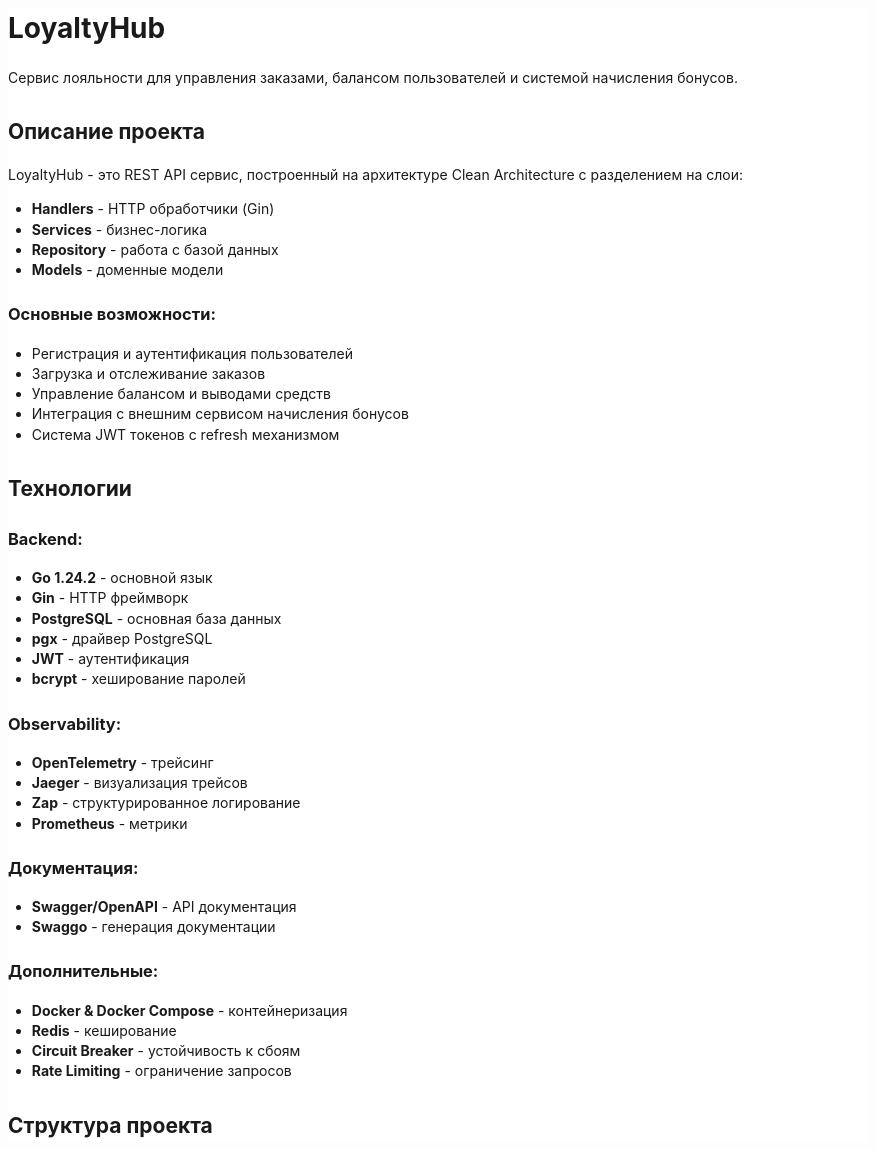 # LoyaltyHub

Сервис лояльности для управления заказами, балансом пользователей и системой начисления бонусов.

## Описание проекта

LoyaltyHub - это REST API сервис, построенный на архитектуре Clean Architecture с разделением на слои:
- **Handlers** - HTTP обработчики (Gin)
- **Services** - бизнес-логика
- **Repository** - работа с базой данных
- **Models** - доменные модели

### Основные возможности:
- Регистрация и аутентификация пользователей
- Загрузка и отслеживание заказов
- Управление балансом и выводами средств
- Интеграция с внешним сервисом начисления бонусов
- Система JWT токенов с refresh механизмом

## Технологии

### Backend:
- **Go 1.24.2** - основной язык
- **Gin** - HTTP фреймворк
- **PostgreSQL** - основная база данных
- **pgx** - драйвер PostgreSQL
- **JWT** - аутентификация
- **bcrypt** - хеширование паролей

### Observability:
- **OpenTelemetry** - трейсинг
- **Jaeger** - визуализация трейсов
- **Zap** - структурированное логирование
- **Prometheus** - метрики

### Документация:
- **Swagger/OpenAPI** - API документация
- **Swaggo** - генерация документации

### Дополнительные:
- **Docker & Docker Compose** - контейнеризация
- **Redis** - кеширование
- **Circuit Breaker** - устойчивость к сбоям
- **Rate Limiting** - ограничение запросов

## Структура проекта
